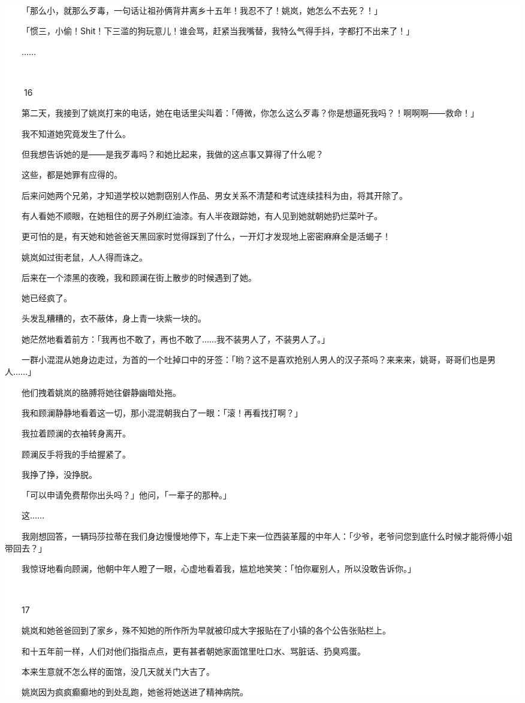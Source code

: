 &emsp;&emsp;「那么小，就那么歹毒，一句话让祖孙俩背井离乡十五年！我忍不了！姚岚，她怎么不去死？！」  
  
&emsp;&emsp;「惯三，小偷！Shit！下三滥的狗玩意儿！谁会骂，赶紧当我嘴替，我特么气得手抖，字都打不出来了！」  
  
&emsp;&emsp;……  
  
&emsp;&emsp;   
  
&emsp;&emsp; 16  
  
&emsp;&emsp;第二天，我接到了姚岚打来的电话，她在电话里尖叫着：「傅微，你怎么这么歹毒？你是想逼死我吗？！啊啊啊——救命！」  
  
&emsp;&emsp;我不知道她究竟发生了什么。  
  
&emsp;&emsp;但我想告诉她的是——是我歹毒吗？和她比起来，我做的这点事又算得了什么呢？  
  
&emsp;&emsp;这些，都是她罪有应得的。  
  
&emsp;&emsp;后来问她两个兄弟，才知道学校以她剽窃别人作品、男女关系不清楚和考试连续挂科为由，将其开除了。  
  
&emsp;&emsp;有人看她不顺眼，在她租住的房子外刷红油漆。有人半夜跟踪她，有人见到她就朝她扔烂菜叶子。  
  
&emsp;&emsp;更可怕的是，有天她和她爸爸天黑回家时觉得踩到了什么，一开灯才发现地上密密麻麻全是活蝎子！　　  
  
&emsp;&emsp;姚岚如过街老鼠，人人得而诛之。  
  
&emsp;&emsp;后来在一个漆黑的夜晚，我和顾澜在街上散步的时候遇到了她。  
  
&emsp;&emsp;她已经疯了。  
  
&emsp;&emsp;头发乱糟糟的，衣不蔽体，身上青一块紫一块的。  
  
&emsp;&emsp;她茫然地看着前方：「我再也不敢了，再也不敢了……我不装男人了，不装男人了。」  
  
&emsp;&emsp;一群小混混从她身边走过，为首的一个吐掉口中的牙签：「哟？这不是喜欢抢别人男人的汉子茶吗？来来来，姚哥，哥哥们也是男人……」  
  
&emsp;&emsp;他们拽着姚岚的胳膊将她往僻静幽暗处拖。  
  
&emsp;&emsp;我和顾澜静静地看着这一切，那小混混朝我白了一眼：「滚！再看找打啊？」  
  
&emsp;&emsp;我拉着顾澜的衣袖转身离开。  
  
&emsp;&emsp;顾澜反手将我的手给握紧了。  
  
&emsp;&emsp;我挣了挣，没挣脱。  
  
&emsp;&emsp;「可以申请免费帮你出头吗？」他问，「一辈子的那种。」  
  
&emsp;&emsp;这……  
  
&emsp;&emsp;我刚想回答，一辆玛莎拉蒂在我们身边慢慢地停下，车上走下来一位西装革履的中年人：「少爷，老爷问您到底什么时候才能将傅小姐带回去？」  
  
&emsp;&emsp;我惊讶地看向顾澜，他朝中年人瞪了一眼，心虚地看着我，尴尬地笑笑：「怕你雇别人，所以没敢告诉你。」  
  
&emsp;&emsp;   
  
&emsp;&emsp;17  
  
&emsp;&emsp;姚岚和她爸爸回到了家乡，殊不知她的所作所为早就被印成大字报贴在了小镇的各个公告张贴栏上。  
  
&emsp;&emsp;和十五年前一样，人们对他们指指点点，更有甚者朝她家面馆里吐口水、骂脏话、扔臭鸡蛋。  
  
&emsp;&emsp;本来生意就不怎么样的面馆，没几天就关门大吉了。  
  
&emsp;&emsp;姚岚因为疯疯癫癫地的到处乱跑，她爸将她送进了精神病院。  
  